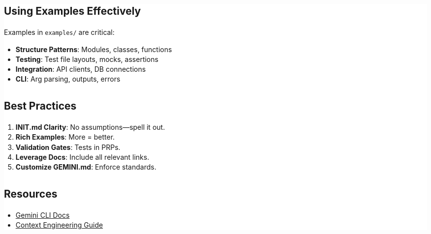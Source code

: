 ## Using Examples Effectively

Examples in `examples/` are critical:

- **Structure Patterns**: Modules, classes, functions
- **Testing**: Test file layouts, mocks, assertions
- **Integration**: API clients, DB connections
- **CLI**: Arg parsing, outputs, errors

## Best Practices

1. **INIT.md Clarity**: No assumptions—spell it out.
2. **Rich Examples**: More = better.
3. **Validation Gates**: Tests in PRPs.
4. **Leverage Docs**: Include all relevant links.
5. **Customize GEMINI.md**: Enforce standards.

## Resources

- [Gemini CLI Docs](https://developers.google.com/ai/gemini/cli)
- [Context Engineering Guide](https://www.philschmid.de/context-engineering)
